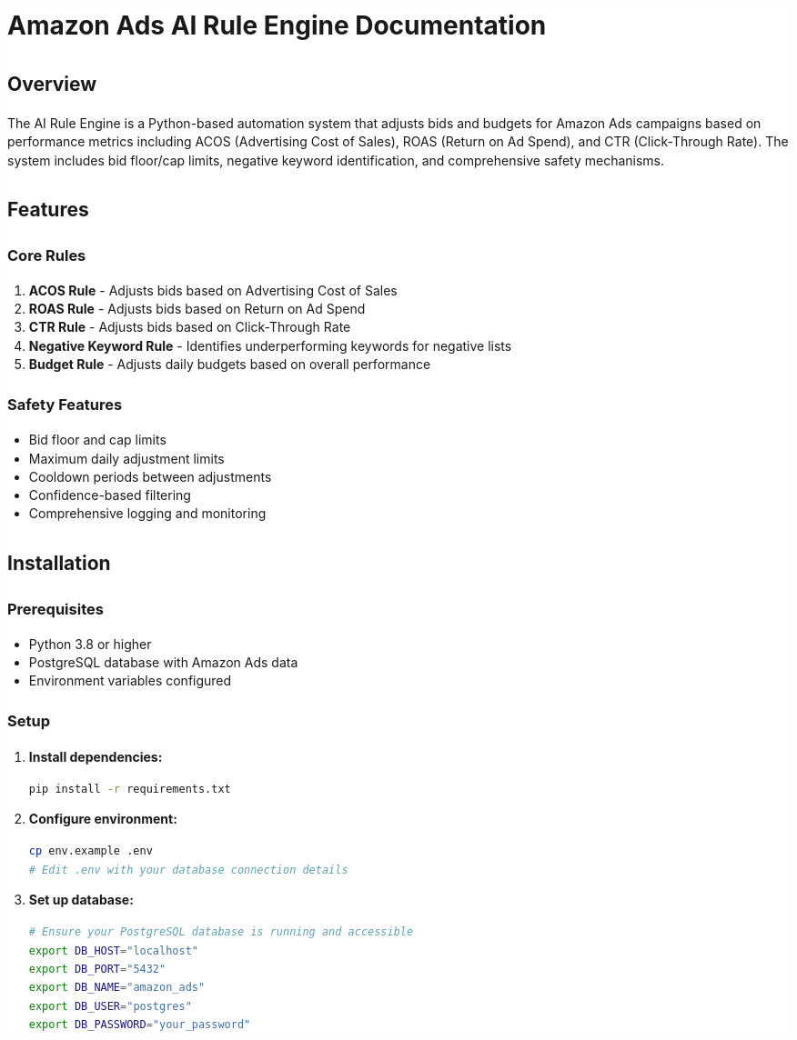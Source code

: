 # Amazon Ads AI Rule Engine Documentation

## Overview

The AI Rule Engine is a Python-based automation system that adjusts bids and budgets for Amazon Ads campaigns based on performance metrics including ACOS (Advertising Cost of Sales), ROAS (Return on Ad Spend), and CTR (Click-Through Rate). The system includes bid floor/cap limits, negative keyword identification, and comprehensive safety mechanisms.

## Features

### Core Rules

1. **ACOS Rule** - Adjusts bids based on Advertising Cost of Sales
2. **ROAS Rule** - Adjusts bids based on Return on Ad Spend  
3. **CTR Rule** - Adjusts bids based on Click-Through Rate
4. **Negative Keyword Rule** - Identifies underperforming keywords for negative lists
5. **Budget Rule** - Adjusts daily budgets based on overall performance

### Safety Features

- Bid floor and cap limits
- Maximum daily adjustment limits
- Cooldown periods between adjustments
- Confidence-based filtering
- Comprehensive logging and monitoring

## Installation

### Prerequisites

- Python 3.8 or higher
- PostgreSQL database with Amazon Ads data
- Environment variables configured

### Setup

1. **Install dependencies:**
   ```bash
   pip install -r requirements.txt
   ```

2. **Configure environment:**
   ```bash
   cp env.example .env
   # Edit .env with your database connection details
   ```

3. **Set up database:**
   ```bash
   # Ensure your PostgreSQL database is running and accessible
   export DB_HOST="localhost"
   export DB_PORT="5432"
   export DB_NAME="amazon_ads"
   export DB_USER="postgres"
   export DB_PASSWORD="your_password"
   ```
